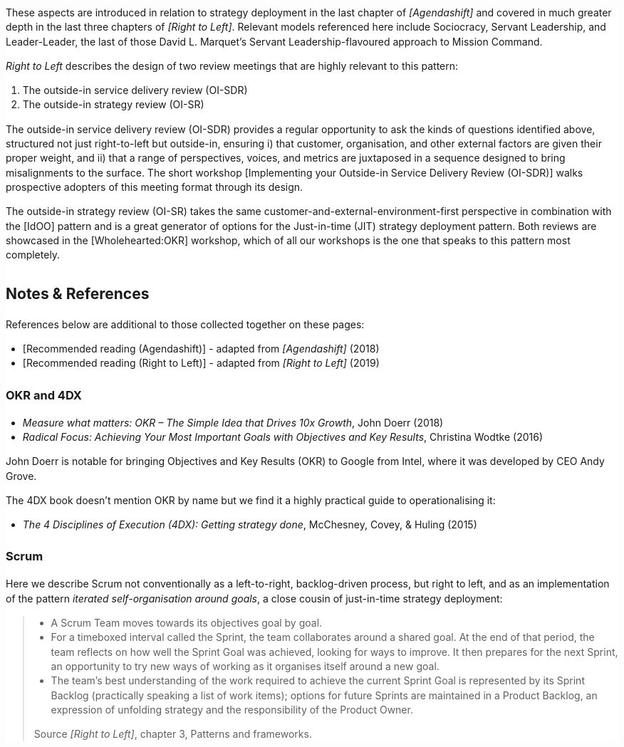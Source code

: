 These aspects are introduced in relation to strategy deployment in the last chapter of *[Agendashift]* and covered in much greater depth in the last three chapters of *[Right to Left]*. Relevant models referenced here include Sociocracy, Servant Leadership, and Leader-Leader, the last of those David L. Marquet’s Servant Leadership-flavoured approach to Mission Command.

*Right to Left* describes the design of two review meetings that are highly relevant to this pattern:

 1. The outside-in service delivery review (OI-SDR)
 2. The outside-in strategy review (OI-SR)

The outside-in service delivery review (OI-SDR) provides a regular opportunity to ask the kinds of questions identified above, structured not just right-to-left but outside-in, ensuring i) that customer, organisation, and other external factors are given their proper weight, and ii) that a range of perspectives, voices, and metrics are juxtaposed in a sequence designed to bring misalignments to the surface. The short workshop [Implementing your Outside-in Service Delivery Review (OI-SDR)] walks prospective adopters of this meeting format through its design.

The outside-in strategy review (OI-SR) takes the same customer-and-external-environment-first perspective in combination with the [IdOO] pattern and is a great generator of options for the Just-in-time (JIT) strategy deployment pattern. Both reviews are showcased in the [Wholehearted:OKR] workshop, which of all our workshops is the one that speaks to this pattern most completely.


## Notes & References

References below are additional to those collected together on these pages:

 * [Recommended reading (Agendashift)] - adapted from *[Agendashift]* (2018)
 * [Recommended reading (Right to Left)] - adapted from *[Right to Left]* (2019)


### OKR and 4DX

 * *Measure what matters: OKR – The Simple Idea that Drives 10x Growth*, John Doerr (2018)
 * *Radical Focus: Achieving Your Most Important Goals with Objectives and Key Results*, Christina Wodtke (2016)

John Doerr is notable for bringing Objectives and Key Results (OKR) to Google from Intel, where it was developed by CEO Andy Grove.

The 4DX book doesn’t mention OKR by name but we find it a highly practical guide to operationalising it:

  * *The 4 Disciplines of Execution (4DX): Getting strategy done*, McChesney, Covey, & Huling (2015)


### Scrum

Here we describe Scrum not conventionally as a left-to-right, backlog-driven process, but right to left, and as an implementation of the pattern *iterated self-organisation around goals*, a close cousin of just-in-time strategy deployment:

 
>  * A Scrum Team moves towards its objectives goal by goal.
>  * For a timeboxed interval called the Sprint, the team collaborates around a shared goal. At the end of that period, the team reflects on how well the Sprint Goal was achieved, looking for ways to improve. It then prepares for the next Sprint, an opportunity to try new ways of working as it organises itself around a new goal.
>  * The team’s best understanding of the work required to achieve the current Sprint Goal is represented by its Sprint Backlog (practically speaking a list of work items); options for future Sprints are maintained in a Product Backlog, an expression of unfolding strategy and the responsibility of the Product Owner.
>
> Source *[Right to Left]*, chapter 3, Patterns and frameworks.


[sociocracy.image]: /static/images/Rule-of-Three-Images-2019-05-12/Slide4.png